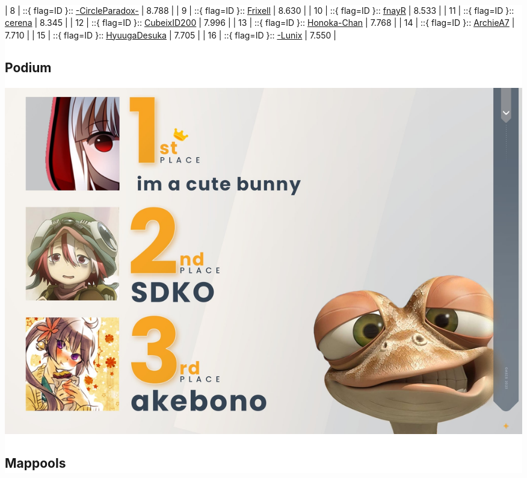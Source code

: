 | 8 | ::{ flag=ID }:: [-CircleParadox-](https://osu.ppy.sh/users/10423227) | 8.788 |
| 9 | ::{ flag=ID }:: [Frixell](https://osu.ppy.sh/users/15601286) | 8.630 |
| 10 | ::{ flag=ID }:: [fnayR](https://osu.ppy.sh/users/2800253) | 8.533 |
| 11 | ::{ flag=ID }:: [cerena](https://osu.ppy.sh/users/5411734) | 8.345 |
| 12 | ::{ flag=ID }:: [CubeixID200](https://osu.ppy.sh/users/10678919) | 7.996 |
| 13 | ::{ flag=ID }:: [Honoka-Chan](https://osu.ppy.sh/users/11912828) | 7.768 |
| 14 | ::{ flag=ID }:: [ArchieA7](https://osu.ppy.sh/users/7087699) | 7.710 |
| 15 | ::{ flag=ID }:: [HyuugaDesuka](https://osu.ppy.sh/users/22684871) | 7.705 |
| 16 | ::{ flag=ID }:: [-Lunix](https://osu.ppy.sh/users/12964890) | 7.550 |

## Podium

![](img/podium.jpg "oASIS podium")

## Mappools
